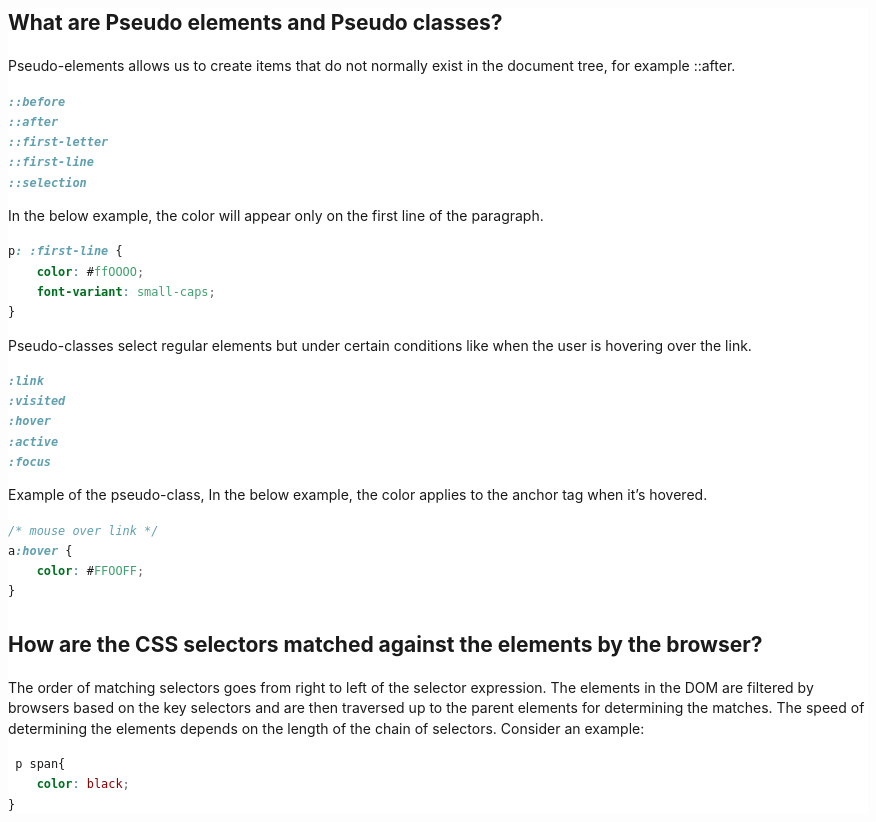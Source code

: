 
##  What are Pseudo elements and Pseudo classes?
Pseudo-elements allows us to create items that do not normally exist in the document tree, for example ::after.

```CSS
::before
::after
::first-letter
::first-line
::selection
```

In the below example, the color will appear only on the first line of the paragraph.

```CSS
p: :first-line {
	color: #ffOOOO;
	font-variant: small-caps;
}
```

Pseudo-classes select regular elements but under certain conditions like when the user is hovering over the link.

```CSS
:link
:visited
:hover
:active
:focus
```

Example of the pseudo-class, In the below example, the color applies to the anchor tag when it’s hovered.

```CSS
/* mouse over link */
a:hover {
	color: #FFOOFF;
}
```



##  How are the CSS selectors matched against the elements by the browser?
The order of matching selectors goes from right to left of the selector expression. The elements in the DOM are filtered by browsers based on the key selectors and are then traversed up to the parent elements for determining the matches. The speed of determining the elements depends on the length of the chain of selectors. Consider an example:

```CSS
 p span{ 
    color: black;
}
```
